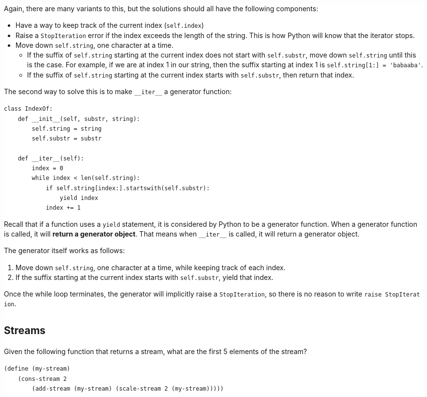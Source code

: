 Again, there are many variants to this, but the solutions should all
have the following components:

* Have a way to keep track of the current index (`self.index`)
* Raise a `StopIteration` error if the index exceeds the length of the
  string. This is how Python will know that the iterator stops.
* Move down `self.string`, one character at a time.
    * If the suffix of `self.string` starting at the current index does
      not start with `self.substr`, move down `self.string` until this
      is the case. For example, if we are at index 1 in our string,
      then the suffix starting at index 1 is `self.string[1:] =
      'babaaba'`.
    * If the suffix of `self.string` starting at the current index
      starts with `self.substr`, then return that index.

The second way to solve this is to make `__iter__` a generator
function:

    class IndexOf:
        def __init__(self, substr, string):
            self.string = string
            self.substr = substr

        def __iter__(self):
            index = 0
            while index < len(self.string):
                if self.string[index:].startswith(self.substr):
                    yield index
                index += 1

Recall that if a function uses a `yield` statement, it is considered by
Python to be a generator function. When a generator function is called,
it will **return a generator object**. That means when `__iter__` is
called, it will return a generator object.

The generator itself works as follows:
1. Move down `self.string`, one character at a time, while keeping
   track of each index.
2. If the suffix starting at the current index starts with
   `self.substr`, yield that index.

Once the while loop terminates, the generator will implicitly raise a
`StopIteration`, so there is no reason to write `raise StopIteration`.

</solution>

Streams
-------

<question>


Given the following function that returns a stream, what are the first
5 elements of the stream?

    (define (my-stream)
        (cons-stream 2
            (add-stream (my-stream) (scale-stream 2 (my-stream)))))
